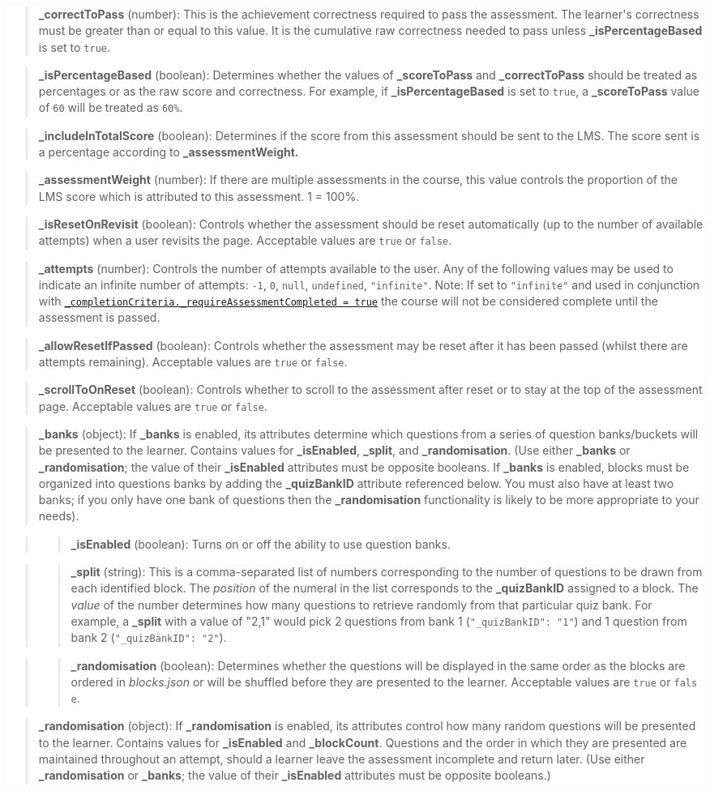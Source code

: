 >**\_correctToPass** (number): This is the achievement correctness required to pass the assessment. The learner's correctness must be greater than or equal to this value. It is the cumulative raw correctness needed to pass unless **\_isPercentageBased** is set to `true`.

>**\_isPercentageBased** (boolean): Determines whether the values of **\_scoreToPass** and **\_correctToPass** should be treated as percentages or as the raw score and correctness. For example, if **\_isPercentageBased** is set to `true`, a **\_scoreToPass** value of `60` will be treated as `60%`.

>**\_includeInTotalScore** (boolean): Determines if the score from this assessment should be sent to the LMS. The score sent is a percentage according to **\_assessmentWeight.**

>**\_assessmentWeight** (number): If there are multiple assessments in the course, this value controls the proportion of the LMS score which is attributed to this assessment. 1 = 100%.

>**\_isResetOnRevisit** (boolean): Controls whether the assessment should be reset automatically (up to the number of available attempts) when a user revisits the page. Acceptable values are `true` or `false`.

>**\_attempts** (number): Controls the number of attempts available to the user. Any of the following values may be used to indicate an infinite number of attempts: `-1`, `0`, `null`, `undefined`, `"infinite"`. Note: If set to `"infinite"` and used in conjunction with [`_completionCriteria._requireAssessmentCompleted = true`](https://github.com/adaptlearning/adapt-contrib-core/blob/0b0a9a6ee95aef5c54b964a3955285c705d88a5d/schema/config.model.schema#L36-L43) the course will not be considered complete until the assessment is passed.

>**\_allowResetIfPassed** (boolean): Controls whether the assessment may be reset after it has been passed (whilst there are attempts remaining). Acceptable values are `true` or `false`.

>**\_scrollToOnReset** (boolean): Controls whether to scroll to the assessment after reset or to stay at the top of the assessment page. Acceptable values are `true` or `false`.

>**\_banks** (object): If **\_banks** is enabled, its attributes determine which questions from a series of question banks/buckets will be presented to the learner. Contains values for **\_isEnabled**, **\_split**, and **\_randomisation**. (Use either **\_banks** or **\_randomisation**; the value of their **\_isEnabled** attributes must be opposite booleans. If **\_banks** is enabled, blocks must be organized into questions banks by adding the **\_quizBankID** attribute referenced below. You must also have at least two banks; if you only have one bank of questions then the **\_randomisation** functionality is likely to be more appropriate to your needs).

>>**\_isEnabled** (boolean): Turns on or off the ability to use question banks.

>>**\_split** (string): This is a comma-separated list of numbers corresponding to the number of questions to be drawn from each identified block. The *position* of the numeral in the list corresponds to the **\_quizBankID** assigned to a block. The *value* of the number determines how many questions to retrieve randomly from that particular quiz bank. For example, a **\_split** with a value of "2,1" would pick 2 questions from bank 1 (`"_quizBankID": "1"`) and 1 question from bank 2 (`"_quizBankID": "2"`).

>>**\_randomisation** (boolean): Determines whether the questions will be displayed in the same order as the blocks are ordered in *blocks.json* or will be shuffled before they are presented to the learner. Acceptable values are `true` or `false`.

>**\_randomisation** (object): If **\_randomisation** is enabled, its attributes control how many random questions will be presented to the learner. Contains values for **\_isEnabled** and **\_blockCount**. Questions and the order in which they are presented are maintained throughout an attempt, should a learner leave the assessment incomplete and return later. (Use either **\_randomisation** or **\_banks**; the value of their **\_isEnabled** attributes must be opposite booleans.)
